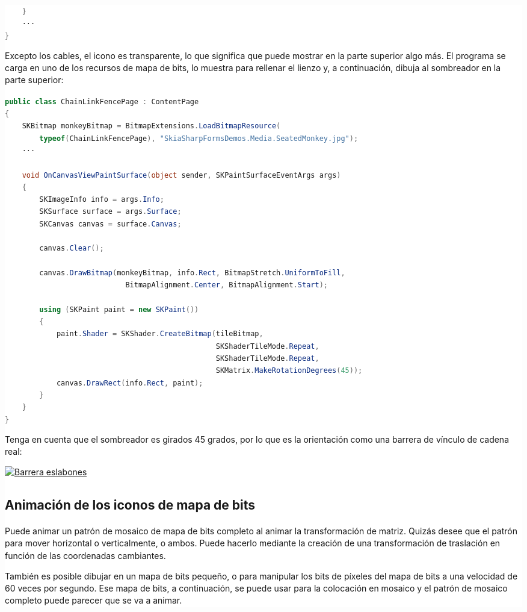 ```csharp
    }
    ···
}
```

Excepto los cables, el icono es transparente, lo que significa que puede mostrar en la parte superior algo más. El programa se carga en uno de los recursos de mapa de bits, lo muestra para rellenar el lienzo y, a continuación, dibuja al sombreador en la parte superior:

```csharp
public class ChainLinkFencePage : ContentPage
{
    SKBitmap monkeyBitmap = BitmapExtensions.LoadBitmapResource(
        typeof(ChainLinkFencePage), "SkiaSharpFormsDemos.Media.SeatedMonkey.jpg");
    ···

    void OnCanvasViewPaintSurface(object sender, SKPaintSurfaceEventArgs args)
    {
        SKImageInfo info = args.Info;
        SKSurface surface = args.Surface;
        SKCanvas canvas = surface.Canvas;

        canvas.Clear();

        canvas.DrawBitmap(monkeyBitmap, info.Rect, BitmapStretch.UniformToFill, 
                            BitmapAlignment.Center, BitmapAlignment.Start);

        using (SKPaint paint = new SKPaint())
        {
            paint.Shader = SKShader.CreateBitmap(tileBitmap, 
                                                 SKShaderTileMode.Repeat,
                                                 SKShaderTileMode.Repeat,
                                                 SKMatrix.MakeRotationDegrees(45));
            canvas.DrawRect(info.Rect, paint);
        }
    }
}
```

Tenga en cuenta que el sombreador es girados 45 grados, por lo que es la orientación como una barrera de vínculo de cadena real:

[![Barrera eslabones](bitmap-tiling-images/ChainLinkFence.png "eslabones barrera")](bitmap-tiling-images/ChainLinkFence-Large.png#lightbox)

## <a name="animating-bitmap-tiles"></a>Animación de los iconos de mapa de bits

Puede animar un patrón de mosaico de mapa de bits completo al animar la transformación de matriz. Quizás desee que el patrón para mover horizontal o verticalmente, o ambos. Puede hacerlo mediante la creación de una transformación de traslación en función de las coordenadas cambiantes.

También es posible dibujar en un mapa de bits pequeño, o para manipular los bits de píxeles del mapa de bits a una velocidad de 60 veces por segundo. Ese mapa de bits, a continuación, se puede usar para la colocación en mosaico y el patrón de mosaico completo puede parecer que se va a animar. 
